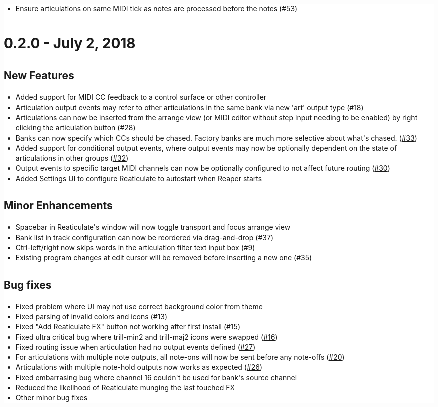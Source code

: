 - Ensure articulations on same MIDI tick as notes are processed before the notes ([#53](https://github.com/jtackaberry/reaticulate/issues/53))


# 0.2.0 - July 2, 2018
## New Features

- Added support for MIDI CC feedback to a control surface or other controller
- Articulation output events may refer to other articulations in the same bank via new 'art' output type ([#18](https://github.com/jtackaberry/reaticulate/issues/18))
- Articulations can now be inserted from the arrange view (or MIDI editor without step input needing to be enabled) by right clicking the articulation button ([#28](https://github.com/jtackaberry/reaticulate/issues/28))
- Banks can now specify which CCs should be chased.  Factory banks are much more selective about what's chased. ([#33](https://github.com/jtackaberry/reaticulate/issues/33))
- Added support for conditional output events, where output events may now be optionally dependent on the state of articulations in other groups ([#32](https://github.com/jtackaberry/reaticulate/issues/32))
- Output events to specific target MIDI channels can now be optionally configured to not affect future routing ([#30](https://github.com/jtackaberry/reaticulate/issues/30))
- Added Settings UI to configure Reaticulate to autostart when Reaper starts

## Minor Enhancements
- Spacebar in Reaticulate's window will now toggle transport and focus arrange view
- Bank list in track configuration can now be reordered via drag-and-drop ([#37](https://github.com/jtackaberry/reaticulate/issues/37))
- Ctrl-left/right now skips words in the articulation filter text input box ([#9](https://github.com/jtackaberry/reaticulate/issues/9))
- Existing program changes at edit cursor will be removed before inserting a new one ([#35](https://github.com/jtackaberry/reaticulate/issues/35))

## Bug fixes
- Fixed problem where UI may not use correct background color from theme
- Fixed parsing of invalid colors and icons ([#13](https://github.com/jtackaberry/reaticulate/issues/13))
- Fixed "Add Reaticulate FX" button not working after first install ([#15](https://github.com/jtackaberry/reaticulate/issues/15))
- Fixed ultra critical bug where trill-min2 and trill-maj2 icons were swapped ([#16](https://github.com/jtackaberry/reaticulate/issues/16))
- Fixed routing issue when articulation had no output events defined ([#27](https://github.com/jtackaberry/reaticulate/issues/27))
- For articulations with multiple note outputs, all note-ons will now be sent before any note-offs ([#20](https://github.com/jtackaberry/reaticulate/issues/20))
- Articulations with multiple note-hold outputs now works as expected ([#26](https://github.com/jtackaberry/reaticulate/issues/26))
- Fixed embarrasing bug where channel 16 couldn't be used for bank's source channel
- Reduced the likelihood of Reaticulate munging the last touched FX
- Other minor bug fixes

